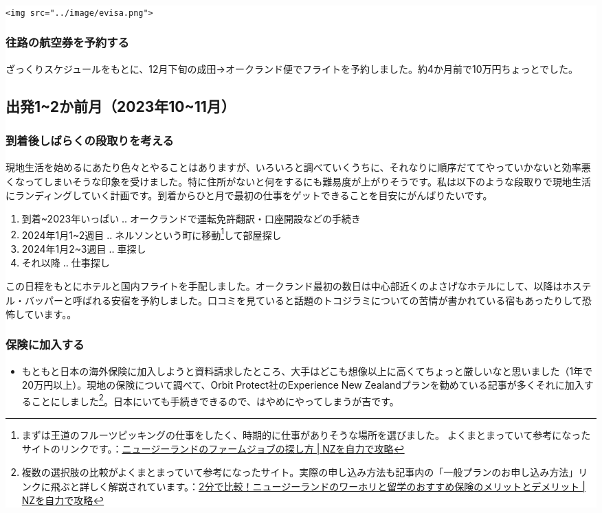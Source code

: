     <img src="../image/evisa.png">
</div>

### 往路の航空券を予約する

ざっくりスケジュールをもとに、12月下旬の成田→オークランド便でフライトを予約しました。約4か月前で10万円ちょっとでした。

## 出発1~2か前月（2023年10~11月）

### 到着後しばらくの段取りを考える

現地生活を始めるにあたり色々とやることはありますが、いろいろと調べていくうちに、それなりに順序だててやっていかないと効率悪くなってしまいそうな印象を受けました。特に住所がないと何をするにも難易度が上がりそうです。私は以下のような段取りで現地生活にランディングしていく計画です。到着からひと月で最初の仕事をゲットできることを目安にがんばりたいです。

1. 到着~2023年いっぱい .. オークランドで運転免許翻訳・口座開設などの手続き
2. 2024年1月1~2週目 .. ネルソンという町に移動[^1]して部屋探し
3. 2024年1月2~3週目 .. 車探し
4. それ以降 .. 仕事探し

この日程をもとにホテルと国内フライトを手配しました。オークランド最初の数日は中心部近くのよさげなホテルにして、以降はホステル・バッパーと呼ばれる安宿を予約しました。口コミを見ていると話題のトコジラミについての苦情が書かれている宿もあったりして恐怖しています。。

### 保険に加入する

- もともと日本の海外保険に加入しようと資料請求したところ、大手はどこも想像以上に高くてちょっと厳しいなと思いました（1年で20万円以上）。現地の保険について調べて、Orbit Protect社のExperience New Zealandプランを勧めている記事が多くそれに加入することにしました[^2]。日本にいても手続きできるので、はやめにやってしまうが吉です。


[^1]: まずは王道のフルーツピッキングの仕事をしたく、時期的に仕事がありそうな場所を選びました。 よくまとまっていて参考になったサイトのリンクです。：[ニュージーランドのファームジョブの探し方 \| NZを自力で攻略](https://nz-ryugaku.com/after/job/farm/)
[^2]: 複数の選択肢の比較がよくまとまっていて参考になったサイト。実際の申し込み方法も記事内の「一般プランのお申し込み方法」リンクに飛ぶと詳しく解説されています。：[2分で比較！ニュージーランドのワーホリと留学のおすすめ保険のメリットとデメリット \| NZを自力で攻略](https://nz-ryugaku.com/junbi/hoken/insurance/)
[^3]: [ニュージーランドワーホリで仕事をする時どの銀行口座がおすすめ？ ANZ？BNZ？Kiwi？意外な結果に！\| 倉田典幸オフィシャルブログ](https://nori2-k.com/nzbank/)
[^4]: [ 【NZワーホリ】口座開設におすすめはANZ銀行一択！｜他銀行と比較&手順を徹底解説 \| ユキフルログ](https://yukilogu.com/nz-workingholiday-how-to-open-anz-bank-account/#index_id13)
[^5]: NZ用のSIMカードはこういう比較をしてくれている記事を読んで調べておこうと思います。：[ニュージーランドワーホリでコスパ最強のSIMはコレ【空港のトラベルSIMがお得】\| 10万円でNZワーホリ](https://kaigai-free-life.com/sim/)